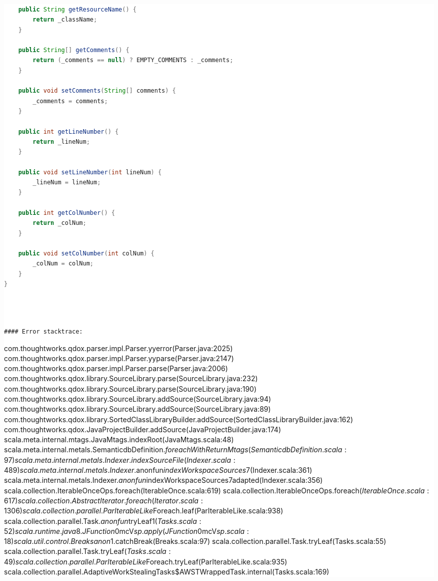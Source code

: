 ```java
    public String getResourceName() {
        return _className;
    }

    public String[] getComments() {
        return (_comments == null) ? EMPTY_COMMENTS : _comments;
    }

    public void setComments(String[] comments) {
        _comments = comments;
    }
    
    public int getLineNumber() {
        return _lineNum;
    }

    public void setLineNumber(int lineNum) {
        _lineNum = lineNum;
    }

    public int getColNumber() {
        return _colNum;
    }

    public void setColNumber(int colNum) {
        _colNum = colNum;
    }
}
```

```



#### Error stacktrace:

```
com.thoughtworks.qdox.parser.impl.Parser.yyerror(Parser.java:2025)
	com.thoughtworks.qdox.parser.impl.Parser.yyparse(Parser.java:2147)
	com.thoughtworks.qdox.parser.impl.Parser.parse(Parser.java:2006)
	com.thoughtworks.qdox.library.SourceLibrary.parse(SourceLibrary.java:232)
	com.thoughtworks.qdox.library.SourceLibrary.parse(SourceLibrary.java:190)
	com.thoughtworks.qdox.library.SourceLibrary.addSource(SourceLibrary.java:94)
	com.thoughtworks.qdox.library.SourceLibrary.addSource(SourceLibrary.java:89)
	com.thoughtworks.qdox.library.SortedClassLibraryBuilder.addSource(SortedClassLibraryBuilder.java:162)
	com.thoughtworks.qdox.JavaProjectBuilder.addSource(JavaProjectBuilder.java:174)
	scala.meta.internal.mtags.JavaMtags.indexRoot(JavaMtags.scala:48)
	scala.meta.internal.metals.SemanticdbDefinition$.foreachWithReturnMtags(SemanticdbDefinition.scala:97)
	scala.meta.internal.metals.Indexer.indexSourceFile(Indexer.scala:489)
	scala.meta.internal.metals.Indexer.$anonfun$indexWorkspaceSources$7(Indexer.scala:361)
	scala.meta.internal.metals.Indexer.$anonfun$indexWorkspaceSources$7$adapted(Indexer.scala:356)
	scala.collection.IterableOnceOps.foreach(IterableOnce.scala:619)
	scala.collection.IterableOnceOps.foreach$(IterableOnce.scala:617)
	scala.collection.AbstractIterator.foreach(Iterator.scala:1306)
	scala.collection.parallel.ParIterableLike$Foreach.leaf(ParIterableLike.scala:938)
	scala.collection.parallel.Task.$anonfun$tryLeaf$1(Tasks.scala:52)
	scala.runtime.java8.JFunction0$mcV$sp.apply(JFunction0$mcV$sp.scala:18)
	scala.util.control.Breaks$$anon$1.catchBreak(Breaks.scala:97)
	scala.collection.parallel.Task.tryLeaf(Tasks.scala:55)
	scala.collection.parallel.Task.tryLeaf$(Tasks.scala:49)
	scala.collection.parallel.ParIterableLike$Foreach.tryLeaf(ParIterableLike.scala:935)
	scala.collection.parallel.AdaptiveWorkStealingTasks$AWSTWrappedTask.internal(Tasks.scala:169)